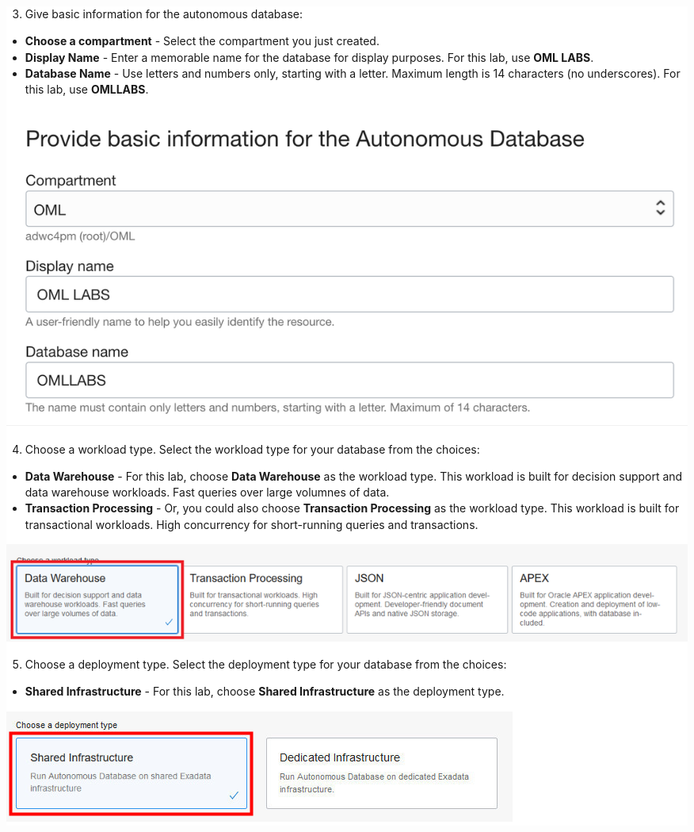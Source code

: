3. Give basic information for the autonomous database:

  - __Choose a compartment__ - Select the compartment you just created.
  - __Display Name__ - Enter a memorable name for the database for display purposes. For this lab, use __OML LABS__.
  - __Database Name__ - Use letters and numbers only, starting with a letter. Maximum length is 14 characters (no underscores). For this lab, use __OMLLABS__.

  ![Enter the required details.](./images/create-adb-screen-freetier.png " ")

4. Choose a workload type. Select the workload type for your database from the choices:

  - __Data Warehouse__ - For this lab, choose __Data Warehouse__ as the workload type.  This workload is built for decision support and data warehouse workloads. Fast queries over large volumnes of data.
  - __Transaction Processing__ - Or, you could also choose __Transaction Processing__ as the workload type.  This workload is built for transactional workloads. High concurrency for short-running queries and transactions.

  ![Choose a workload type.](./images/create-adb-workload-type.png " ")

5. Choose a deployment type. Select the deployment type for your database from the choices:

  - __Shared Infrastructure__ - For this lab, choose __Shared Infrastructure__ as the deployment type.
 
  ![Choose a deployment type.](./images/create-adb-deployment-type.png " ")
